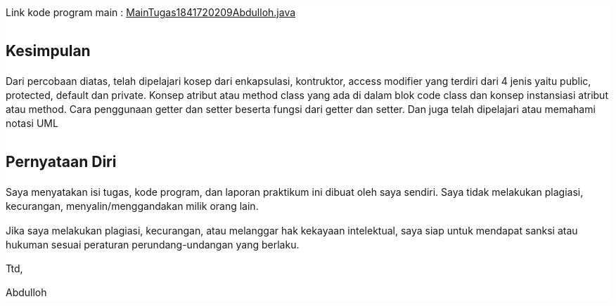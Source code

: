 Link kode program main : [MainTugas1841720209Abdulloh.java](../../src/4_Relasi_Class/MainTugas1841720209Abdulloh.java)

## Kesimpulan

Dari percobaan diatas, telah dipelajari kosep dari enkapsulasi, kontruktor, access modifier yang terdiri dari 4 jenis yaitu public, protected, default dan private. Konsep atribut atau method class
yang ada di dalam blok code class dan konsep instansiasi atribut atau method. Cara penggunaan getter dan setter beserta fungsi dari getter dan setter. Dan juga telah dipelajari atau memahami notasi UML

## Pernyataan Diri

Saya menyatakan isi tugas, kode program, dan laporan praktikum ini dibuat oleh saya sendiri. Saya tidak melakukan plagiasi, kecurangan, menyalin/menggandakan milik orang lain.

Jika saya melakukan plagiasi, kecurangan, atau melanggar hak kekayaan intelektual, saya siap untuk mendapat sanksi atau hukuman sesuai peraturan perundang-undangan yang berlaku.

Ttd,

Abdulloh